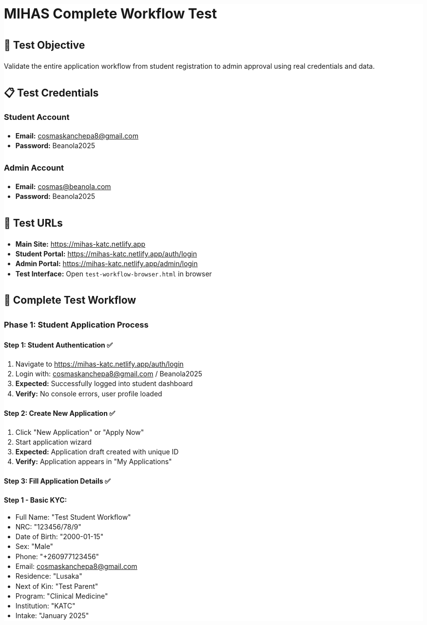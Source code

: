 # MIHAS Complete Workflow Test

## 🎯 Test Objective
Validate the entire application workflow from student registration to admin approval using real credentials and data.

## 📋 Test Credentials

### Student Account
- **Email:** cosmaskanchepa8@gmail.com
- **Password:** Beanola2025

### Admin Account  
- **Email:** cosmas@beanola.com
- **Password:** Beanola2025

## 🔗 Test URLs
- **Main Site:** https://mihas-katc.netlify.app
- **Student Portal:** https://mihas-katc.netlify.app/auth/login
- **Admin Portal:** https://mihas-katc.netlify.app/admin/login
- **Test Interface:** Open `test-workflow-browser.html` in browser

## 📝 Complete Test Workflow

### Phase 1: Student Application Process

#### Step 1: Student Authentication ✅
1. Navigate to https://mihas-katc.netlify.app/auth/login
2. Login with: cosmaskanchepa8@gmail.com / Beanola2025
3. **Expected:** Successfully logged into student dashboard
4. **Verify:** No console errors, user profile loaded

#### Step 2: Create New Application ✅
1. Click "New Application" or "Apply Now"
2. Start application wizard
3. **Expected:** Application draft created with unique ID
4. **Verify:** Application appears in "My Applications"

#### Step 3: Fill Application Details ✅
**Step 1 - Basic KYC:**
- Full Name: "Test Student Workflow"
- NRC: "123456/78/9" 
- Date of Birth: "2000-01-15"
- Sex: "Male"
- Phone: "+260977123456"
- Email: cosmaskanchepa8@gmail.com
- Residence: "Lusaka"
- Next of Kin: "Test Parent"
- Program: "Clinical Medicine"
- Institution: "KATC"
- Intake: "January 2025"
